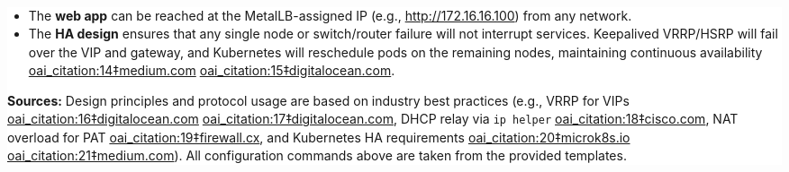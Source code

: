 - The **web app** can be reached at the MetalLB-assigned IP (e.g., http://172.16.16.100) from any network.
- The **HA design** ensures that any single node or switch/router failure will not interrupt services. Keepalived VRRP/HSRP will fail over the VIP and gateway, and Kubernetes will reschedule pods on the remaining nodes, maintaining continuous availability [oai_citation:14‡medium.com](https://medium.com/@simardeep.oberoi/ensuring-high-availability-in-kubernetes-a-guide-to-multiple-master-nodes-22be302a4726#:~:text=Conclusion) [oai_citation:15‡digitalocean.com](https://www.digitalocean.com/community/questions/navigating-high-availability-with-keepalived#:~:text=,over%20should%20the%20Master%20fail).

**Sources:** Design principles and protocol usage are based on industry best practices (e.g., VRRP for VIPs [oai_citation:16‡digitalocean.com](https://www.digitalocean.com/community/questions/navigating-high-availability-with-keepalived#:~:text=%60Keepalived%60%20is%20an%20open,if%20the%20primary%20server%20fails) [oai_citation:17‡digitalocean.com](https://www.digitalocean.com/community/questions/navigating-high-availability-with-keepalived#:~:text=,over%20should%20the%20Master%20fail), DHCP relay via `ip helper` [oai_citation:18‡cisco.com](http://www.cisco.com/en/US/docs/ios/12_4t/ip_addr/configuration/guide/htdhcpre.html#:~:text=,address%20interface%20configuration%20command), NAT overload for PAT [oai_citation:19‡firewall.cx](https://www.firewall.cx/cisco/cisco-routers/cisco-router-nat-overload.html#:~:text=NAT%20,feature%20of%20TCP%2FUDP%20ports%20translation), and Kubernetes HA requirements [oai_citation:20‡microk8s.io](https://microk8s.io/docs/high-availability#:~:text=,with%20three%20or%20more%20nodes) [oai_citation:21‡medium.com](https://medium.com/@simardeep.oberoi/ensuring-high-availability-in-kubernetes-a-guide-to-multiple-master-nodes-22be302a4726#:~:text=availability)). All configuration commands above are taken from the provided templates.
